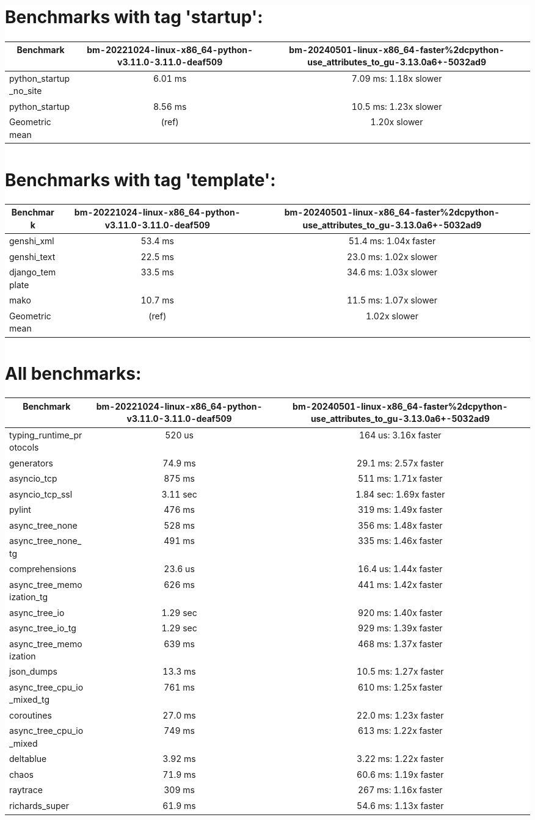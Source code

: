 Benchmarks with tag 'startup':
==============================

| Benchmark              | bm-20221024-linux-x86_64-python-v3.11.0-3.11.0-deaf509 | bm-20240501-linux-x86_64-faster%2dcpython-use_attributes_to_gu-3.13.0a6+-5032ad9 |
|------------------------|:------------------------------------------------------:|:--------------------------------------------------------------------------------:|
| python_startup_no_site | 6.01 ms                                                | 7.09 ms: 1.18x slower                                                            |
| python_startup         | 8.56 ms                                                | 10.5 ms: 1.23x slower                                                            |
| Geometric mean         | (ref)                                                  | 1.20x slower                                                                     |

Benchmarks with tag 'template':
===============================

| Benchmark       | bm-20221024-linux-x86_64-python-v3.11.0-3.11.0-deaf509 | bm-20240501-linux-x86_64-faster%2dcpython-use_attributes_to_gu-3.13.0a6+-5032ad9 |
|-----------------|:------------------------------------------------------:|:--------------------------------------------------------------------------------:|
| genshi_xml      | 53.4 ms                                                | 51.4 ms: 1.04x faster                                                            |
| genshi_text     | 22.5 ms                                                | 23.0 ms: 1.02x slower                                                            |
| django_template | 33.5 ms                                                | 34.6 ms: 1.03x slower                                                            |
| mako            | 10.7 ms                                                | 11.5 ms: 1.07x slower                                                            |
| Geometric mean  | (ref)                                                  | 1.02x slower                                                                     |

All benchmarks:
===============

| Benchmark                  | bm-20221024-linux-x86_64-python-v3.11.0-3.11.0-deaf509 | bm-20240501-linux-x86_64-faster%2dcpython-use_attributes_to_gu-3.13.0a6+-5032ad9 |
|----------------------------|:------------------------------------------------------:|:--------------------------------------------------------------------------------:|
| typing_runtime_protocols   | 520 us                                                 | 164 us: 3.16x faster                                                             |
| generators                 | 74.9 ms                                                | 29.1 ms: 2.57x faster                                                            |
| asyncio_tcp                | 875 ms                                                 | 511 ms: 1.71x faster                                                             |
| asyncio_tcp_ssl            | 3.11 sec                                               | 1.84 sec: 1.69x faster                                                           |
| pylint                     | 476 ms                                                 | 319 ms: 1.49x faster                                                             |
| async_tree_none            | 528 ms                                                 | 356 ms: 1.48x faster                                                             |
| async_tree_none_tg         | 491 ms                                                 | 335 ms: 1.46x faster                                                             |
| comprehensions             | 23.6 us                                                | 16.4 us: 1.44x faster                                                            |
| async_tree_memoization_tg  | 626 ms                                                 | 441 ms: 1.42x faster                                                             |
| async_tree_io              | 1.29 sec                                               | 920 ms: 1.40x faster                                                             |
| async_tree_io_tg           | 1.29 sec                                               | 929 ms: 1.39x faster                                                             |
| async_tree_memoization     | 639 ms                                                 | 468 ms: 1.37x faster                                                             |
| json_dumps                 | 13.3 ms                                                | 10.5 ms: 1.27x faster                                                            |
| async_tree_cpu_io_mixed_tg | 761 ms                                                 | 610 ms: 1.25x faster                                                             |
| coroutines                 | 27.0 ms                                                | 22.0 ms: 1.23x faster                                                            |
| async_tree_cpu_io_mixed    | 749 ms                                                 | 613 ms: 1.22x faster                                                             |
| deltablue                  | 3.92 ms                                                | 3.22 ms: 1.22x faster                                                            |
| chaos                      | 71.9 ms                                                | 60.6 ms: 1.19x faster                                                            |
| raytrace                   | 309 ms                                                 | 267 ms: 1.16x faster                                                             |
| richards_super             | 61.9 ms                                                | 54.6 ms: 1.13x faster                                                            |